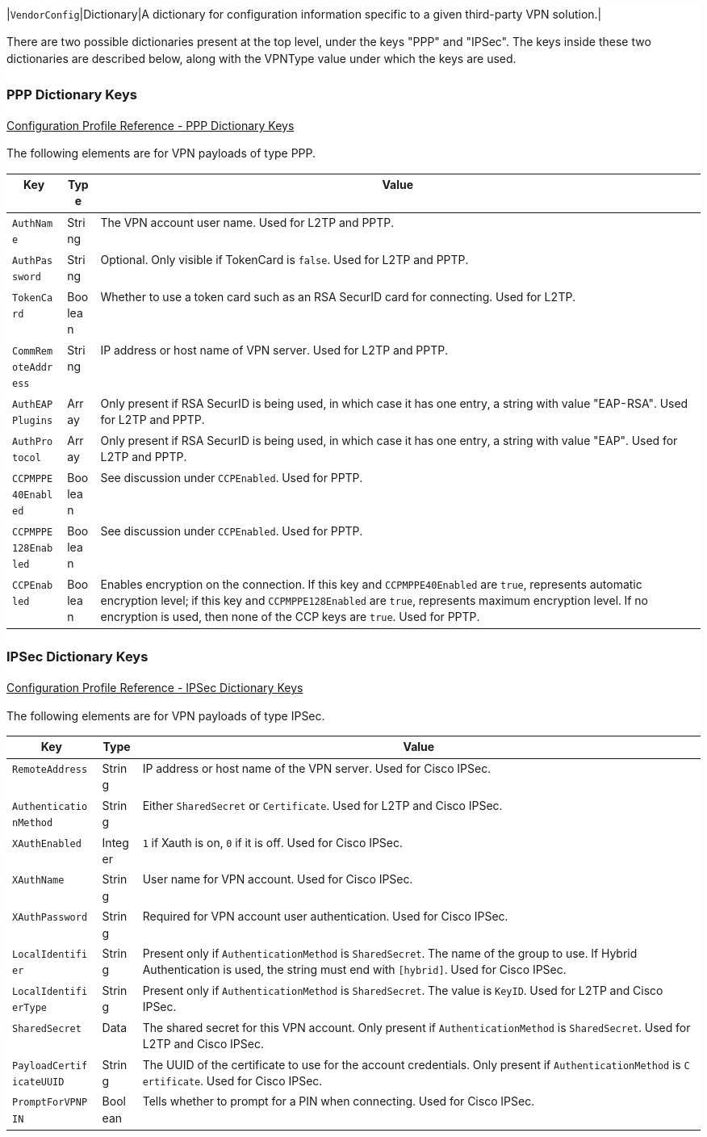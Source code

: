 |`VendorConfig`|Dictionary|A dictionary for configuration information specific to a given third-party VPN solution.|
  

There are two possible dictionaries present at the top level, under the keys "PPP" and "IPSec". The keys inside these two dictionaries are described below, along with the VPNType value under which the keys are used.  

### PPP Dictionary Keys  

 [Configuration Profile Reference - PPP Dictionary Keys](https://developer.apple.com/library/content/featuredarticles/iPhoneConfigurationProfileRef/Introduction/Introduction.html#//apple_ref/doc/uid/TP40010206-CH1-SW27)  

The following elements are for VPN payloads of type PPP.  

|Key|Type|Value|
|-|-|-|
|`AuthName`|String|The VPN account user name. Used for L2TP and PPTP.|
|`AuthPassword`|String|Optional. Only visible if TokenCard is `false`. Used for L2TP and PPTP.|
|`TokenCard`|Boolean|Whether to use a token card such as an RSA SecurID card for connecting. Used for L2TP.|
|`CommRemoteAddress`|String|IP address or host name of VPN server. Used for L2TP and PPTP.|
|`AuthEAPPlugins`|Array|Only present if RSA SecurID is being used, in which case it has one entry, a string with value "EAP-RSA". Used for L2TP and PPTP.|
|`AuthProtocol`|Array|Only present if RSA SecurID is being used, in which case it has one entry, a string with value "EAP". Used for L2TP and PPTP.|
|`CCPMPPE40Enabled`|Boolean|See discussion under `CCPEnabled`. Used for PPTP.|
|`CCPMPPE128Enabled`|Boolean|See discussion under `CCPEnabled`. Used for PPTP.|
|`CCPEnabled`|Boolean|Enables encryption on the connection. If this key and `CCPMPPE40Enabled` are `true`, represents automatic encryption level; if this key and `CCPMPPE128Enabled` are `true`, represents maximum encryption level. If no encryption is used, then none of the CCP keys are `true`. Used for PPTP.|
  
  

### IPSec Dictionary Keys  

 [Configuration Profile Reference - IPSec Dictionary Keys](https://developer.apple.com/library/content/featuredarticles/iPhoneConfigurationProfileRef/Introduction/Introduction.html#//apple_ref/doc/uid/TP40010206-CH1-SW27)  

The following elements are for VPN payloads of type IPSec.  

|Key|Type|Value|
|-|-|-|
|`RemoteAddress`|String|IP address or host name of the VPN server. Used for Cisco IPSec.|
|`AuthenticationMethod`|String|Either `SharedSecret` or `Certificate`. Used for L2TP and Cisco IPSec.|
|`XAuthEnabled`|Integer|`1` if Xauth is on, `0` if it is off. Used for Cisco IPSec.|
|`XAuthName`|String|User name for VPN account. Used for Cisco IPSec.|
|`XAuthPassword`|String|Required for VPN account user authentication. Used for Cisco IPSec.|
|`LocalIdentifier`|String|Present only if `AuthenticationMethod` is `SharedSecret`. The name of the group to use. If Hybrid Authentication is used, the string must end with `[hybrid]`. Used for Cisco IPSec.|
|`LocalIdentifierType`|String|Present only if `AuthenticationMethod` is `SharedSecret`. The value is `KeyID`. Used for L2TP and Cisco IPSec.|
|`SharedSecret`|Data|The shared secret for this VPN account. Only present if `AuthenticationMethod` is `SharedSecret`. Used for L2TP and Cisco IPSec.|
|`PayloadCertificateUUID`|String|The UUID of the certificate to use for the account credentials. Only present if `AuthenticationMethod` is `Certificate`. Used for Cisco IPSec.|
|`PromptForVPNPIN`|Boolean|Tells whether to prompt for a PIN when connecting. Used for Cisco IPSec.|
  